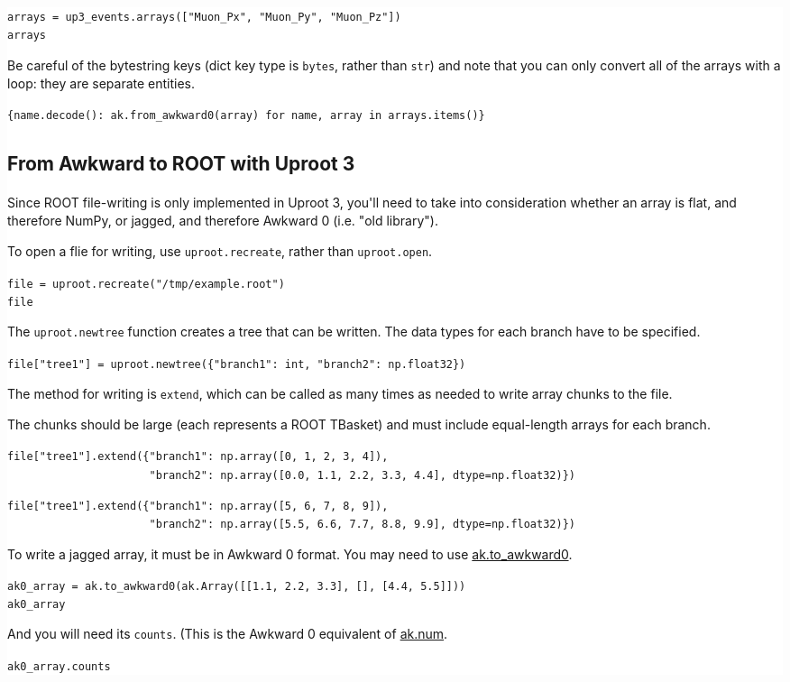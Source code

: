 ```{code-cell} ipython3
arrays = up3_events.arrays(["Muon_Px", "Muon_Py", "Muon_Pz"])
arrays
```

Be careful of the bytestring keys (dict key type is `bytes`, rather than `str`) and note that you can only convert all of the arrays with a loop: they are separate entities.

```{code-cell} ipython3
{name.decode(): ak.from_awkward0(array) for name, array in arrays.items()}
```

From Awkward to ROOT with Uproot 3
----------------------------------

Since ROOT file-writing is only implemented in Uproot 3, you'll need to take into consideration whether an array is flat, and therefore NumPy, or jagged, and therefore Awkward 0 (i.e. "old library").

To open a flie for writing, use `uproot.recreate`, rather than `uproot.open`.

```{code-cell} ipython3
file = uproot.recreate("/tmp/example.root")
file
```

The `uproot.newtree` function creates a tree that can be written. The data types for each branch have to be specified.

```{code-cell} ipython3
file["tree1"] = uproot.newtree({"branch1": int, "branch2": np.float32})
```

The method for writing is `extend`, which can be called as many times as needed to write array chunks to the file.

The chunks should be large (each represents a ROOT TBasket) and must include equal-length arrays for each branch.

```{code-cell} ipython3
file["tree1"].extend({"branch1": np.array([0, 1, 2, 3, 4]),
                      "branch2": np.array([0.0, 1.1, 2.2, 3.3, 4.4], dtype=np.float32)})
```

```{code-cell} ipython3
file["tree1"].extend({"branch1": np.array([5, 6, 7, 8, 9]),
                      "branch2": np.array([5.5, 6.6, 7.7, 8.8, 9.9], dtype=np.float32)})
```

To write a jagged array, it must be in Awkward 0 format. You may need to use [ak.to_awkward0](https://awkward-array.readthedocs.io/en/latest/_auto/ak.to_awkward0.html).

```{code-cell} ipython3
ak0_array = ak.to_awkward0(ak.Array([[1.1, 2.2, 3.3], [], [4.4, 5.5]]))
ak0_array
```

And you will need its `counts`. (This is the Awkward 0 equivalent of [ak.num](https://awkward-array.readthedocs.io/en/latest/_auto/ak.num.html).

```{code-cell} ipython3
ak0_array.counts
```
